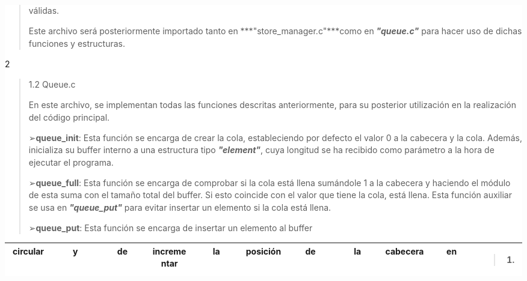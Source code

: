 > válidas.
>
> Este archivo será posteriormente importado tanto en
> ***"store_manager.c"***como en ***"queue.c"*** para hacer uso de
> dichas funciones y estructuras.

2

> 1.2 Queue.c
>
> En este archivo, se implementan todas las funciones descritas
> anteriormente, para su posterior utilización en la realización del
> código principal.
>
> ➢**queue_init**: Esta función se encarga de crear la cola,
> estableciendo por defecto el valor 0 a la cabecera y la cola. Además,
> inicializa su buffer interno a una estructura tipo ***"element"***,
> cuya longitud se ha recibido como parámetro a la hora de ejecutar el
> programa.
>
> ➢**queue_full**: Esta función se encarga de comprobar si la cola está
> llena sumándole 1 a la cabecera y haciendo el módulo de esta suma con
> el tamaño total del buffer. Si esto coincide con el valor que tiene la
> cola, está llena. Esta función auxiliar se usa en ***"queue_put"***
> para evitar insertar un elemento si la cola está llena.
>
> ➢**queue_put**: Esta función se encarga de insertar un elemento al
> buffer

<table>
<colgroup>
<col style="width: 9%" />
<col style="width: 9%" />
<col style="width: 9%" />
<col style="width: 9%" />
<col style="width: 9%" />
<col style="width: 9%" />
<col style="width: 9%" />
<col style="width: 9%" />
<col style="width: 9%" />
<col style="width: 9%" />
<col style="width: 9%" />
</colgroup>
<thead>
<tr class="header">
<th>circular</th>
<th>y</th>
<th>de</th>
<th>incrementar</th>
<th>la</th>
<th>posición</th>
<th>de</th>
<th>la</th>
<th>cabecera</th>
<th>en</th>
<th><blockquote>
<p>1.</p>
</blockquote></th>
</tr>
</thead>
<tbody>
</tbody>
</table>

